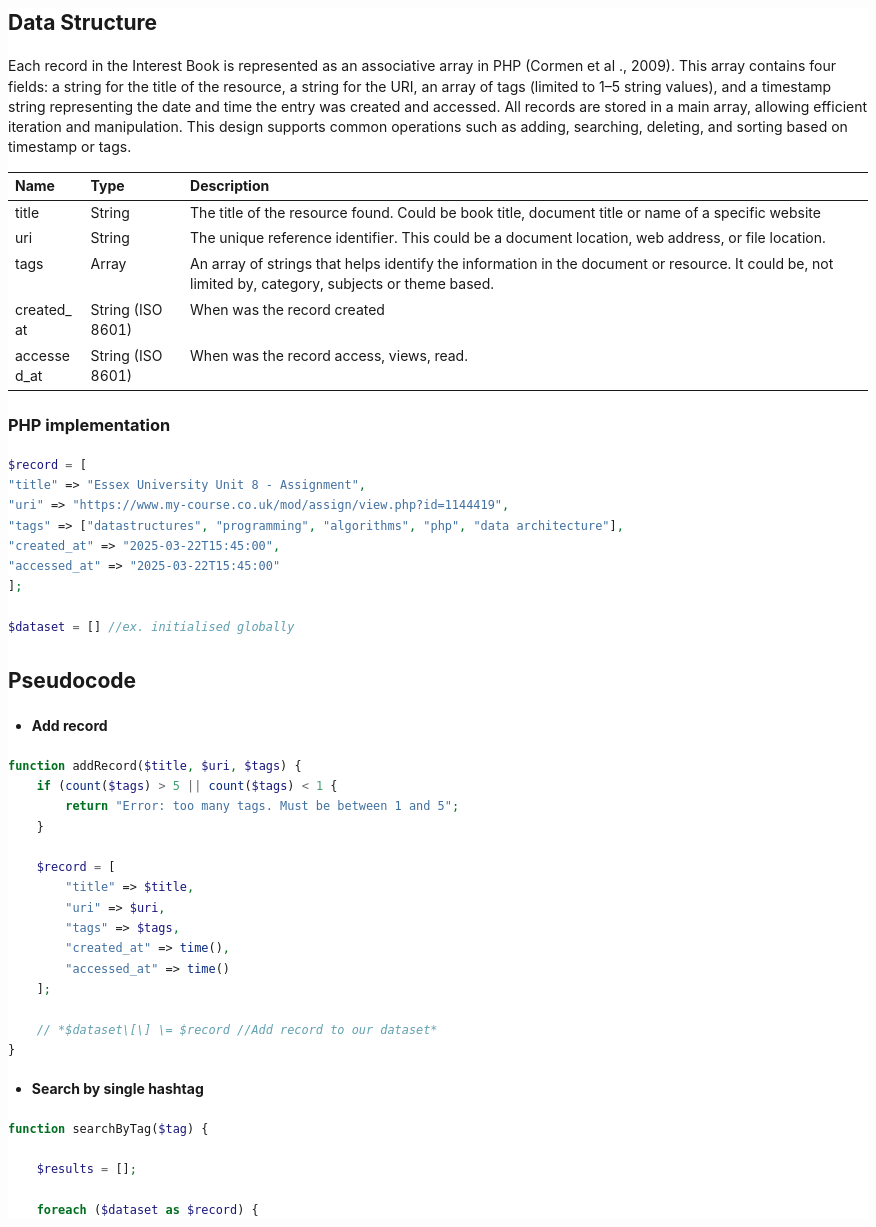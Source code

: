 ## Data Structure

Each record in the Interest Book is represented as an associative array in PHP (Cormen et al ., 2009). This array contains four fields: a string for the title of the resource, a string for the URI, an array of tags (limited to 1–5 string values), and a timestamp string representing the date and time the entry was created and accessed. All records are stored in a main array, allowing efficient iteration and manipulation. This design supports common operations such as adding, searching, deleting, and sorting based on timestamp or tags.

| Name | Type | Description |
| :---- | :---- | :---- |
| title | String | The title of the resource found. Could be book title, document title or name of a specific website |
| uri | String | The unique reference identifier. This could be a document location, web address, or file location. |
| tags | Array | An array of strings that helps identify the information in the document or resource. It could be, not limited by, category, subjects or theme based. |
| created\_at | String (ISO 8601\) | When was the record created |
| accessed\_at | String (ISO 8601\) | When was the record access, views, read. |

### PHP implementation

```php  
$record = [  
"title" => "Essex University Unit 8 - Assignment",  
"uri" => "https://www.my-course.co.uk/mod/assign/view.php?id=1144419",  
"tags" => ["datastructures", "programming", "algorithms", "php", "data architecture"],  
"created_at" => "2025-03-22T15:45:00",  
"accessed_at" => "2025-03-22T15:45:00"  
];

$dataset = [] //ex. initialised globally  
```

## 

## Pseudocode

* #### **Add record**
```php
function addRecord($title, $uri, $tags) {  
    if (count($tags) > 5 || count($tags) < 1 {  
        return "Error: too many tags. Must be between 1 and 5";  
    }

    $record = [  
        "title" => $title,  
        "uri" => $uri,  
        "tags" => $tags,  
        "created_at" => time(),  
        "accessed_at" => time()  
    ];

    // *$dataset\[\] \= $record //Add record to our dataset*  
}
```
* #### **Search by single hashtag**
```php
function searchByTag($tag) {

    $results = [];

    foreach ($dataset as $record) {

```

[image1]: images/add-record.jpeg
[image2]: images/Sort%20using%20bubble.jpeg
[image3]: images/Search%20by%20tag.jpeg
[image4]: images/Match%20all%20tags.jpeg
[image5]: images/Delete%20record%20by%20URI.jpeg
[image6]: images/editRecord.jpeg
[image7]: images/Search%20by%20keyword.jpeg